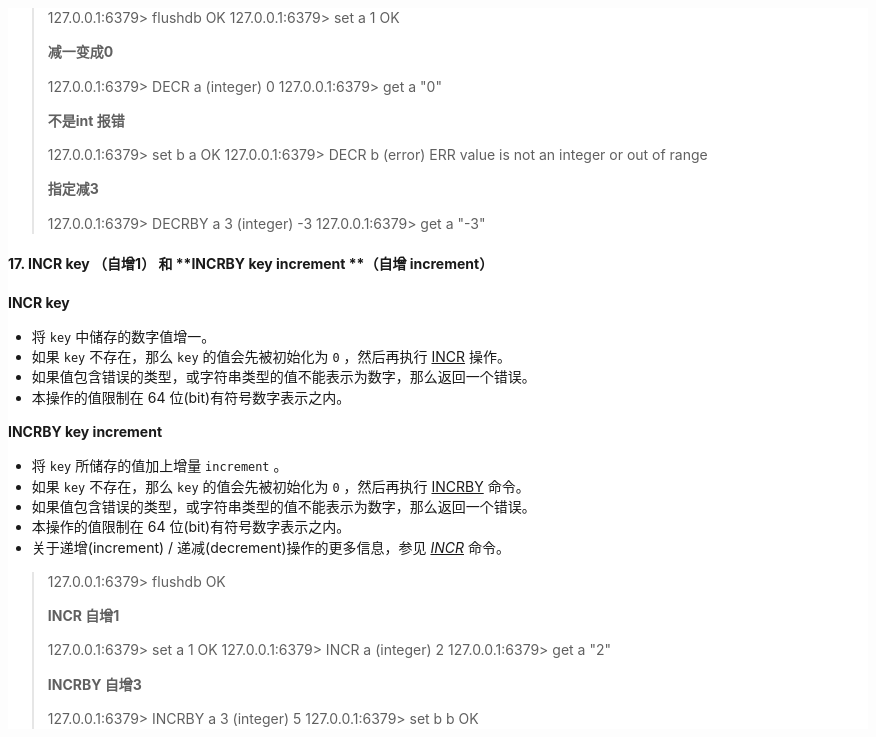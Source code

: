 > 127.0.0.1:6379> flushdb
> OK
> 127.0.0.1:6379> set a 1
> OK
>
> **减一变成0**
>
> 127.0.0.1:6379> DECR a
> (integer) 0
> 127.0.0.1:6379> get a
> "0"
>
> **不是int 报错**
>
> 127.0.0.1:6379> set b a
> OK
> 127.0.0.1:6379> DECR b
> (error) ERR value is not an integer or out of range
>
> **指定减3**
>
> 127.0.0.1:6379> DECRBY a 3
> (integer) -3
> 127.0.0.1:6379> get a
> "-3"



#### 17. **INCR key** （自增1） 和 **INCRBY key increment **（自增 increment）

**INCR key**

- 将 `key` 中储存的数字值增一。
- 如果 `key` 不存在，那么 `key` 的值会先被初始化为 `0` ，然后再执行 [INCR](http://doc.redisfans.com/string/incr.html#incr) 操作。
- 如果值包含错误的类型，或字符串类型的值不能表示为数字，那么返回一个错误。
- 本操作的值限制在 64 位(bit)有符号数字表示之内。

**INCRBY key increment**

- 将 `key` 所储存的值加上增量 `increment` 。
- 如果 `key` 不存在，那么 `key` 的值会先被初始化为 `0` ，然后再执行 [INCRBY](http://doc.redisfans.com/string/incrby.html#incrby) 命令。
- 如果值包含错误的类型，或字符串类型的值不能表示为数字，那么返回一个错误。
- 本操作的值限制在 64 位(bit)有符号数字表示之内。
- 关于递增(increment) / 递减(decrement)操作的更多信息，参见 [*INCR*](http://doc.redisfans.com/string/incr.html#incr) 命令。

> 127.0.0.1:6379> flushdb
> OK
>
> **INCR 自增1**
>
> 127.0.0.1:6379> set a 1
> OK
> 127.0.0.1:6379> INCR a
> (integer) 2
> 127.0.0.1:6379> get a
> "2"
>
> **INCRBY  自增3**
>
> 127.0.0.1:6379> INCRBY a 3
> (integer) 5
> 127.0.0.1:6379> set b b
> OK